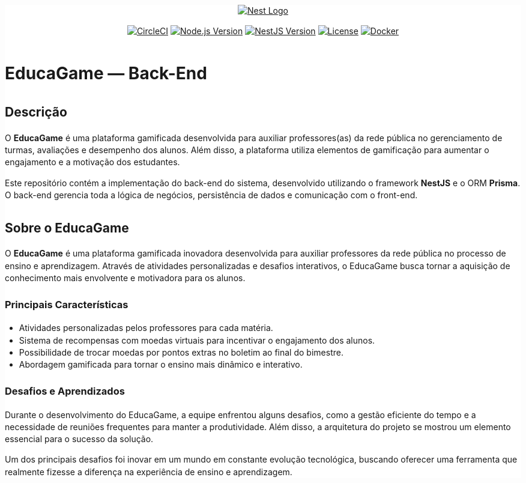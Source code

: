 [circleci-image]: https://img.shields.io/circleci/build/github/nestjs/nest/master?token=abc123def456
[circleci-url]: https://circleci.com/gh/nestjs/nest

<p align="center">
  <a href="http://nestjs.com/" target="blank"><img src="https://nestjs.com/img/logo-small.svg" width="120" alt="Nest Logo" /></a>
</p>

<p align="center">
  <a href="https://circleci.com/gh/nestjs/nest" target="_blank"><img src="https://img.shields.io/circleci/build/github/nestjs/nest/master" alt="CircleCI" /></a>
  <a href="https://img.shields.io/badge/node.js-v18+-green" target="_blank"><img src="https://img.shields.io/badge/node.js-v18+-green" alt="Node.js Version" /></a>
  <a href="https://img.shields.io/badge/nestjs-v9.0-red" target="_blank"><img src="https://img.shields.io/badge/nestjs-v9.0-red" alt="NestJS Version" /></a>
  <a href="https://img.shields.io/badge/license-MIT-blue" target="_blank"><img src="https://img.shields.io/badge/license-MIT-blue" alt="License" /></a>
  <a href="https://img.shields.io/badge/docker-compatible-blue" target="_blank"><img src="https://img.shields.io/badge/docker-compatible-blue" alt="Docker" /></a>
</p>
  



# **EducaGame — Back-End**

## **Descrição**
O **EducaGame** é uma plataforma gamificada desenvolvida para auxiliar professores(as) da rede pública no gerenciamento de turmas, avaliações e desempenho dos alunos. Além disso, a plataforma utiliza elementos de gamificação para aumentar o engajamento e a motivação dos estudantes.

Este repositório contém a implementação do back-end do sistema, desenvolvido utilizando o framework **NestJS** e o ORM **Prisma**. O back-end gerencia toda a lógica de negócios, persistência de dados e comunicação com o front-end.

## **Sobre o EducaGame**

O **EducaGame** é uma plataforma gamificada inovadora desenvolvida para auxiliar professores da rede pública no processo de ensino e aprendizagem. Através de atividades personalizadas e desafios interativos, o EducaGame busca tornar a aquisição de conhecimento mais envolvente e motivadora para os alunos.

### **Principais Características**
- Atividades personalizadas pelos professores para cada matéria.
- Sistema de recompensas com moedas virtuais para incentivar o engajamento dos alunos.
- Possibilidade de trocar moedas por pontos extras no boletim ao final do bimestre.
- Abordagem gamificada para tornar o ensino mais dinâmico e interativo.

### **Desafios e Aprendizados**

Durante o desenvolvimento do EducaGame, a equipe enfrentou alguns desafios, como a gestão eficiente do tempo e a necessidade de reuniões frequentes para manter a produtividade. Além disso, a arquitetura do projeto se mostrou um elemento essencial para o sucesso da solução.

Um dos principais desafios foi inovar em um mundo em constante evolução tecnológica, buscando oferecer uma ferramenta que realmente fizesse a diferença na experiência de ensino e aprendizagem.
